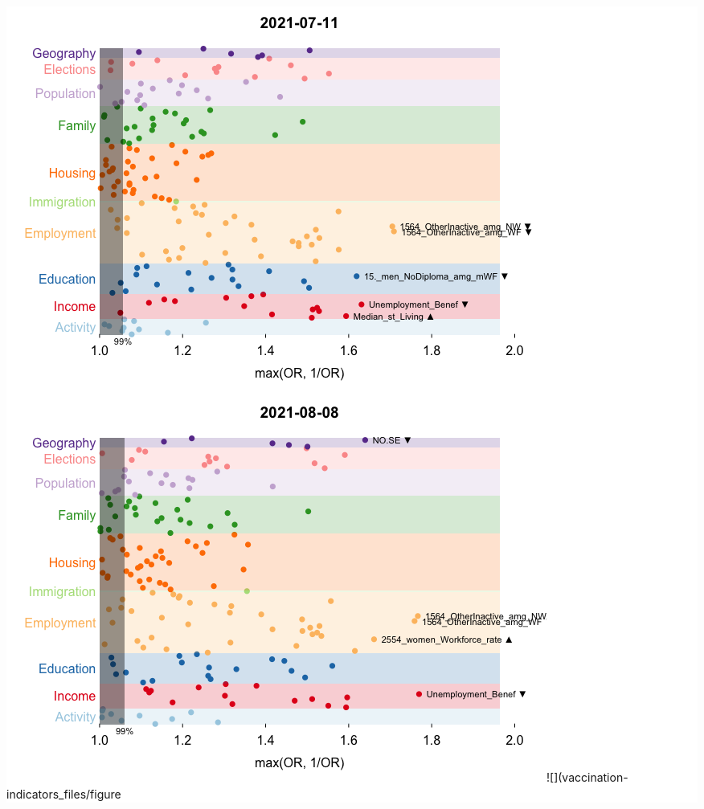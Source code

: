 ![](vaccination-indicators_files/figure-html/manhattan_decilesQ_adultsOnly-1.png)![](vaccination-indicators_files/figure-html/manhattan_decilesQ_adultsOnly-2.png)![](vaccination-indicators_files/figure
